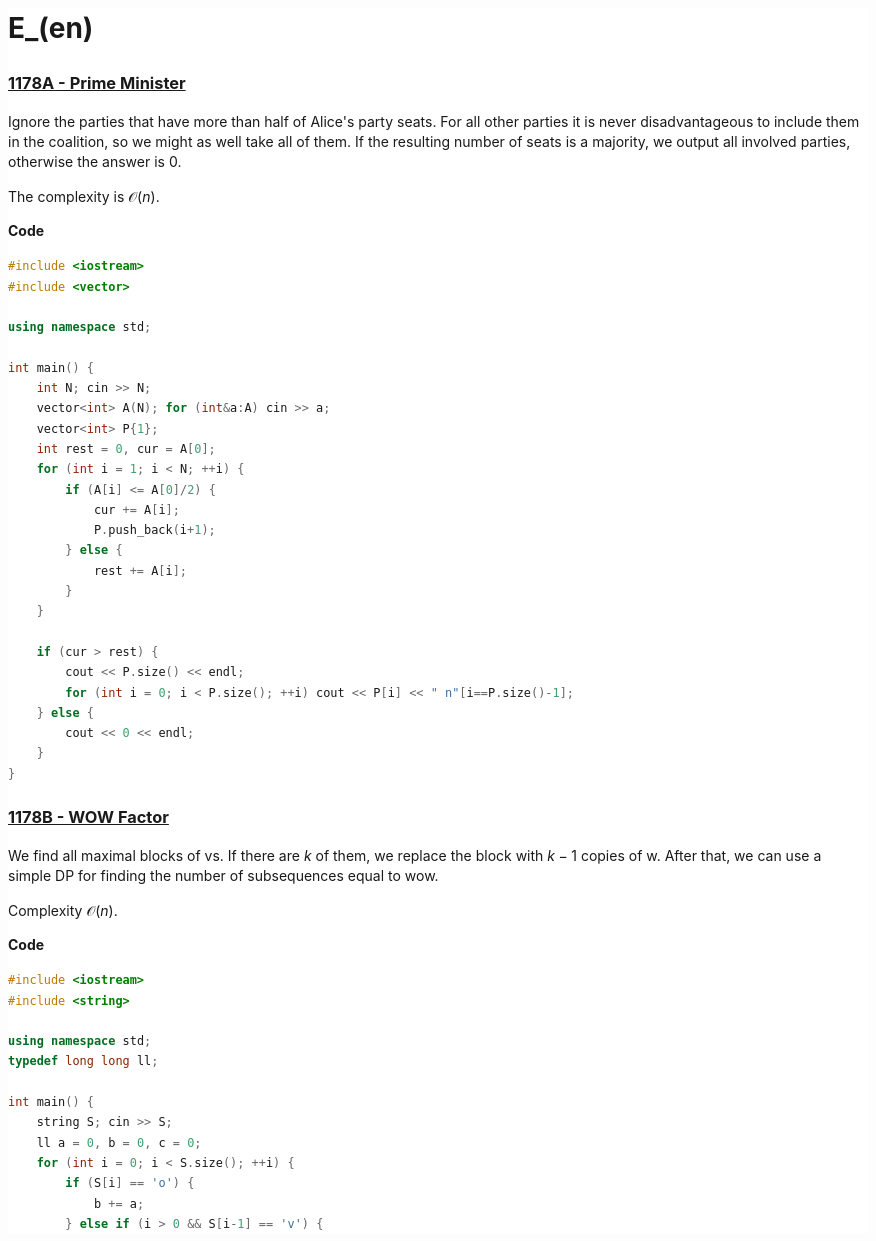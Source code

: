 # E_(en)


### [1178A - Prime Minister](../problems/A._Prime_Minister.md "Codeforces Global Round 4")

Ignore the parties that have more than half of Alice's party seats. For all other parties it is never disadvantageous to include them in the coalition, so we might as well take all of them. If the resulting number of seats is a majority, we output all involved parties, otherwise the answer is $0$. 

The complexity is $\mathcal O(n)$.

 **Code**
```cpp
#include <iostream>
#include <vector>

using namespace std;

int main() {
    int N; cin >> N;
    vector<int> A(N); for (int&a:A) cin >> a;
    vector<int> P{1};
    int rest = 0, cur = A[0];
    for (int i = 1; i < N; ++i) {
        if (A[i] <= A[0]/2) {  
            cur += A[i];
            P.push_back(i+1);
        } else {
            rest += A[i];
        }
    }

    if (cur > rest) {
        cout << P.size() << endl;
        for (int i = 0; i < P.size(); ++i) cout << P[i] << " n"[i==P.size()-1];
    } else {
        cout << 0 << endl;
    }
}
```
 
### [1178B - WOW Factor](../problems/B._WOW_Factor.md "Codeforces Global Round 4")

We find all maximal blocks of vs. If there are $k$ of them, we replace the block with $k-1$ copies of w. After that, we can use a simple DP for finding the number of subsequences equal to wow. 

Complexity $\mathcal O(n)$. 

 **Code**
```cpp
#include <iostream>
#include <string>

using namespace std;
typedef long long ll;

int main() {
    string S; cin >> S;
    ll a = 0, b = 0, c = 0;    
    for (int i = 0; i < S.size(); ++i) {
        if (S[i] == 'o') {
            b += a;
        } else if (i > 0 && S[i-1] == 'v') {
```